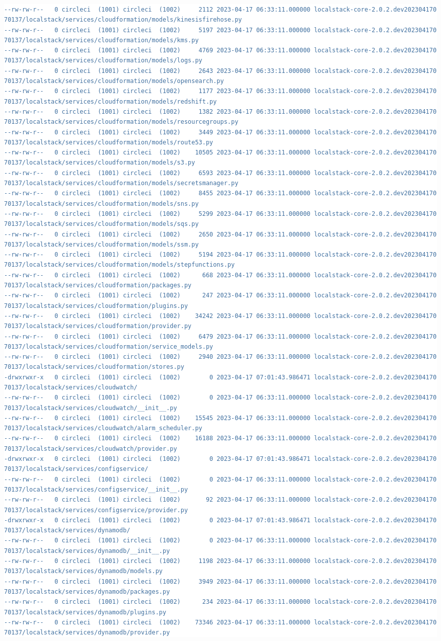 ```diff
--rw-rw-r--   0 circleci  (1001) circleci  (1002)     2112 2023-04-17 06:33:11.000000 localstack-core-2.0.2.dev20230417070137/localstack/services/cloudformation/models/kinesisfirehose.py
--rw-rw-r--   0 circleci  (1001) circleci  (1002)     5197 2023-04-17 06:33:11.000000 localstack-core-2.0.2.dev20230417070137/localstack/services/cloudformation/models/kms.py
--rw-rw-r--   0 circleci  (1001) circleci  (1002)     4769 2023-04-17 06:33:11.000000 localstack-core-2.0.2.dev20230417070137/localstack/services/cloudformation/models/logs.py
--rw-rw-r--   0 circleci  (1001) circleci  (1002)     2643 2023-04-17 06:33:11.000000 localstack-core-2.0.2.dev20230417070137/localstack/services/cloudformation/models/opensearch.py
--rw-rw-r--   0 circleci  (1001) circleci  (1002)     1177 2023-04-17 06:33:11.000000 localstack-core-2.0.2.dev20230417070137/localstack/services/cloudformation/models/redshift.py
--rw-rw-r--   0 circleci  (1001) circleci  (1002)     1382 2023-04-17 06:33:11.000000 localstack-core-2.0.2.dev20230417070137/localstack/services/cloudformation/models/resourcegroups.py
--rw-rw-r--   0 circleci  (1001) circleci  (1002)     3449 2023-04-17 06:33:11.000000 localstack-core-2.0.2.dev20230417070137/localstack/services/cloudformation/models/route53.py
--rw-rw-r--   0 circleci  (1001) circleci  (1002)    10505 2023-04-17 06:33:11.000000 localstack-core-2.0.2.dev20230417070137/localstack/services/cloudformation/models/s3.py
--rw-rw-r--   0 circleci  (1001) circleci  (1002)     6593 2023-04-17 06:33:11.000000 localstack-core-2.0.2.dev20230417070137/localstack/services/cloudformation/models/secretsmanager.py
--rw-rw-r--   0 circleci  (1001) circleci  (1002)     8455 2023-04-17 06:33:11.000000 localstack-core-2.0.2.dev20230417070137/localstack/services/cloudformation/models/sns.py
--rw-rw-r--   0 circleci  (1001) circleci  (1002)     5299 2023-04-17 06:33:11.000000 localstack-core-2.0.2.dev20230417070137/localstack/services/cloudformation/models/sqs.py
--rw-rw-r--   0 circleci  (1001) circleci  (1002)     2650 2023-04-17 06:33:11.000000 localstack-core-2.0.2.dev20230417070137/localstack/services/cloudformation/models/ssm.py
--rw-rw-r--   0 circleci  (1001) circleci  (1002)     5194 2023-04-17 06:33:11.000000 localstack-core-2.0.2.dev20230417070137/localstack/services/cloudformation/models/stepfunctions.py
--rw-rw-r--   0 circleci  (1001) circleci  (1002)      668 2023-04-17 06:33:11.000000 localstack-core-2.0.2.dev20230417070137/localstack/services/cloudformation/packages.py
--rw-rw-r--   0 circleci  (1001) circleci  (1002)      247 2023-04-17 06:33:11.000000 localstack-core-2.0.2.dev20230417070137/localstack/services/cloudformation/plugins.py
--rw-rw-r--   0 circleci  (1001) circleci  (1002)    34242 2023-04-17 06:33:11.000000 localstack-core-2.0.2.dev20230417070137/localstack/services/cloudformation/provider.py
--rw-rw-r--   0 circleci  (1001) circleci  (1002)     6479 2023-04-17 06:33:11.000000 localstack-core-2.0.2.dev20230417070137/localstack/services/cloudformation/service_models.py
--rw-rw-r--   0 circleci  (1001) circleci  (1002)     2940 2023-04-17 06:33:11.000000 localstack-core-2.0.2.dev20230417070137/localstack/services/cloudformation/stores.py
-drwxrwxr-x   0 circleci  (1001) circleci  (1002)        0 2023-04-17 07:01:43.986471 localstack-core-2.0.2.dev20230417070137/localstack/services/cloudwatch/
--rw-rw-r--   0 circleci  (1001) circleci  (1002)        0 2023-04-17 06:33:11.000000 localstack-core-2.0.2.dev20230417070137/localstack/services/cloudwatch/__init__.py
--rw-rw-r--   0 circleci  (1001) circleci  (1002)    15545 2023-04-17 06:33:11.000000 localstack-core-2.0.2.dev20230417070137/localstack/services/cloudwatch/alarm_scheduler.py
--rw-rw-r--   0 circleci  (1001) circleci  (1002)    16188 2023-04-17 06:33:11.000000 localstack-core-2.0.2.dev20230417070137/localstack/services/cloudwatch/provider.py
-drwxrwxr-x   0 circleci  (1001) circleci  (1002)        0 2023-04-17 07:01:43.986471 localstack-core-2.0.2.dev20230417070137/localstack/services/configservice/
--rw-rw-r--   0 circleci  (1001) circleci  (1002)        0 2023-04-17 06:33:11.000000 localstack-core-2.0.2.dev20230417070137/localstack/services/configservice/__init__.py
--rw-rw-r--   0 circleci  (1001) circleci  (1002)       92 2023-04-17 06:33:11.000000 localstack-core-2.0.2.dev20230417070137/localstack/services/configservice/provider.py
-drwxrwxr-x   0 circleci  (1001) circleci  (1002)        0 2023-04-17 07:01:43.986471 localstack-core-2.0.2.dev20230417070137/localstack/services/dynamodb/
--rw-rw-r--   0 circleci  (1001) circleci  (1002)        0 2023-04-17 06:33:11.000000 localstack-core-2.0.2.dev20230417070137/localstack/services/dynamodb/__init__.py
--rw-rw-r--   0 circleci  (1001) circleci  (1002)     1198 2023-04-17 06:33:11.000000 localstack-core-2.0.2.dev20230417070137/localstack/services/dynamodb/models.py
--rw-rw-r--   0 circleci  (1001) circleci  (1002)     3949 2023-04-17 06:33:11.000000 localstack-core-2.0.2.dev20230417070137/localstack/services/dynamodb/packages.py
--rw-rw-r--   0 circleci  (1001) circleci  (1002)      234 2023-04-17 06:33:11.000000 localstack-core-2.0.2.dev20230417070137/localstack/services/dynamodb/plugins.py
--rw-rw-r--   0 circleci  (1001) circleci  (1002)    73346 2023-04-17 06:33:11.000000 localstack-core-2.0.2.dev20230417070137/localstack/services/dynamodb/provider.py
```